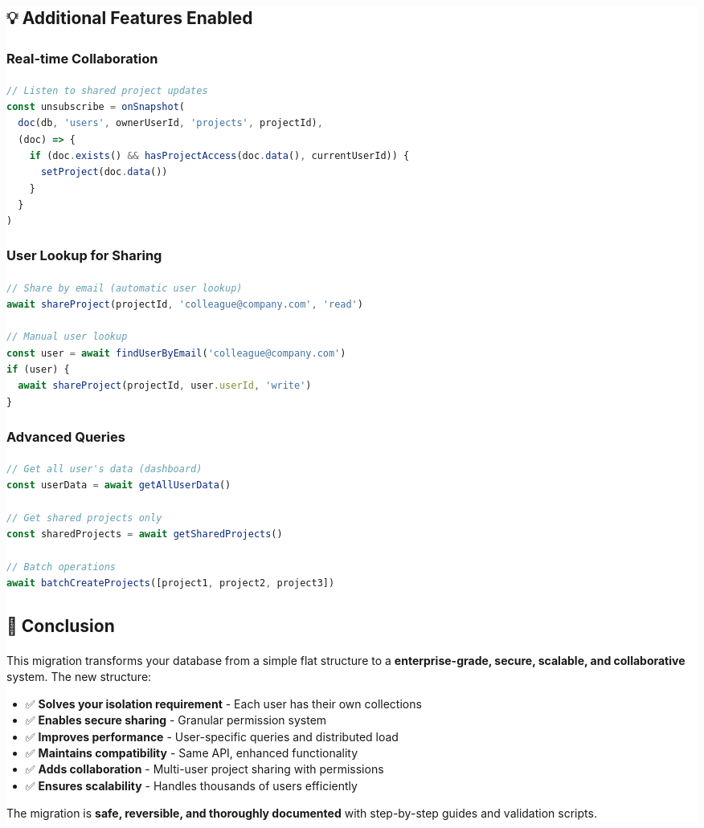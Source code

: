 ## 💡 Additional Features Enabled

### Real-time Collaboration
```typescript
// Listen to shared project updates
const unsubscribe = onSnapshot(
  doc(db, 'users', ownerUserId, 'projects', projectId),
  (doc) => {
    if (doc.exists() && hasProjectAccess(doc.data(), currentUserId)) {
      setProject(doc.data())
    }
  }
)
```

### User Lookup for Sharing
```typescript
// Share by email (automatic user lookup)
await shareProject(projectId, 'colleague@company.com', 'read')

// Manual user lookup
const user = await findUserByEmail('colleague@company.com')
if (user) {
  await shareProject(projectId, user.userId, 'write')
}
```

### Advanced Queries
```typescript
// Get all user's data (dashboard)
const userData = await getAllUserData()

// Get shared projects only
const sharedProjects = await getSharedProjects()

// Batch operations
await batchCreateProjects([project1, project2, project3])
```

## 🎉 Conclusion

This migration transforms your database from a simple flat structure to a **enterprise-grade, secure, scalable, and collaborative** system. The new structure:

- ✅ **Solves your isolation requirement** - Each user has their own collections
- ✅ **Enables secure sharing** - Granular permission system
- ✅ **Improves performance** - User-specific queries and distributed load
- ✅ **Maintains compatibility** - Same API, enhanced functionality
- ✅ **Adds collaboration** - Multi-user project sharing with permissions
- ✅ **Ensures scalability** - Handles thousands of users efficiently

The migration is **safe, reversible, and thoroughly documented** with step-by-step guides and validation scripts. 